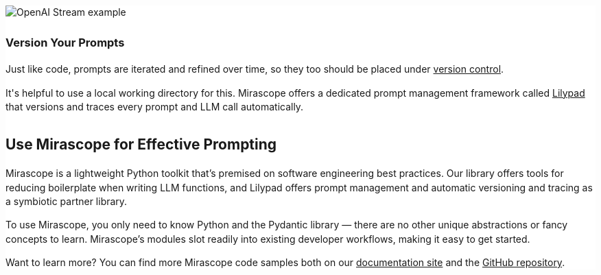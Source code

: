 ![OpenAI Stream example](../../assets/blog/langchain-sucks/mirascope_stream_type_hint.png)

### Version Your Prompts

Just like code, prompts are iterated and refined over time, so they too should be placed under [version control](https://mirascope.com/blog/prompt-versioning).

It's helpful to use a local working directory for this. Mirascope offers a dedicated prompt management framework called [Lilypad](https://lilypad.so/docs) that versions and traces every prompt and LLM call automatically.

## Use Mirascope for Effective Prompting

Mirascope is a lightweight Python toolkit that’s premised on software engineering best practices. Our library offers tools for reducing boilerplate when writing LLM functions, and Lilypad offers prompt management and automatic versioning and tracing as a symbiotic partner library.

To use Mirascope, you only need to know Python and the Pydantic library — there are no other unique abstractions or fancy concepts to learn. Mirascope’s modules slot readily into existing developer workflows, making it easy to get started.

Want to learn more? You can find more Mirascope code samples both on our [documentation site](https://mirascope.com) and the [GitHub repository](https://github.com/mirascope/mirascope).
